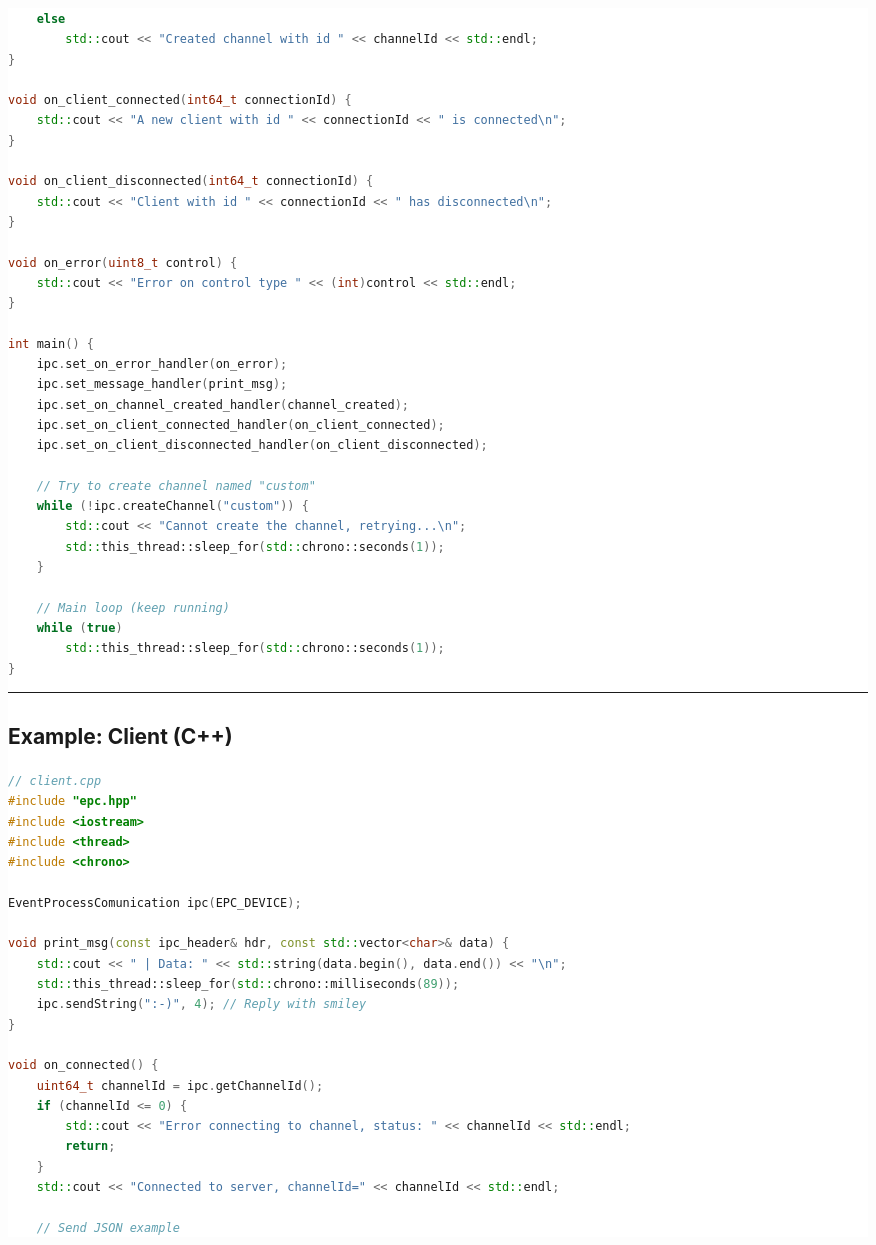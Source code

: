 ```cpp
    else
        std::cout << "Created channel with id " << channelId << std::endl;
}

void on_client_connected(int64_t connectionId) {
    std::cout << "A new client with id " << connectionId << " is connected\n";
}

void on_client_disconnected(int64_t connectionId) {
    std::cout << "Client with id " << connectionId << " has disconnected\n";
}

void on_error(uint8_t control) {
    std::cout << "Error on control type " << (int)control << std::endl;
}

int main() {
    ipc.set_on_error_handler(on_error);
    ipc.set_message_handler(print_msg);
    ipc.set_on_channel_created_handler(channel_created);
    ipc.set_on_client_connected_handler(on_client_connected);
    ipc.set_on_client_disconnected_handler(on_client_disconnected);

    // Try to create channel named "custom"
    while (!ipc.createChannel("custom")) {
        std::cout << "Cannot create the channel, retrying...\n";
        std::this_thread::sleep_for(std::chrono::seconds(1));
    }

    // Main loop (keep running)
    while (true)
        std::this_thread::sleep_for(std::chrono::seconds(1));
}
```

---

## Example: Client (C++)

```cpp
// client.cpp
#include "epc.hpp"
#include <iostream>
#include <thread>
#include <chrono>

EventProcessComunication ipc(EPC_DEVICE);

void print_msg(const ipc_header& hdr, const std::vector<char>& data) {
    std::cout << " | Data: " << std::string(data.begin(), data.end()) << "\n";
    std::this_thread::sleep_for(std::chrono::milliseconds(89));
    ipc.sendString(":-)", 4); // Reply with smiley
}

void on_connected() {
    uint64_t channelId = ipc.getChannelId();
    if (channelId <= 0) {
        std::cout << "Error connecting to channel, status: " << channelId << std::endl;
        return;
    }
    std::cout << "Connected to server, channelId=" << channelId << std::endl;

    // Send JSON example
```